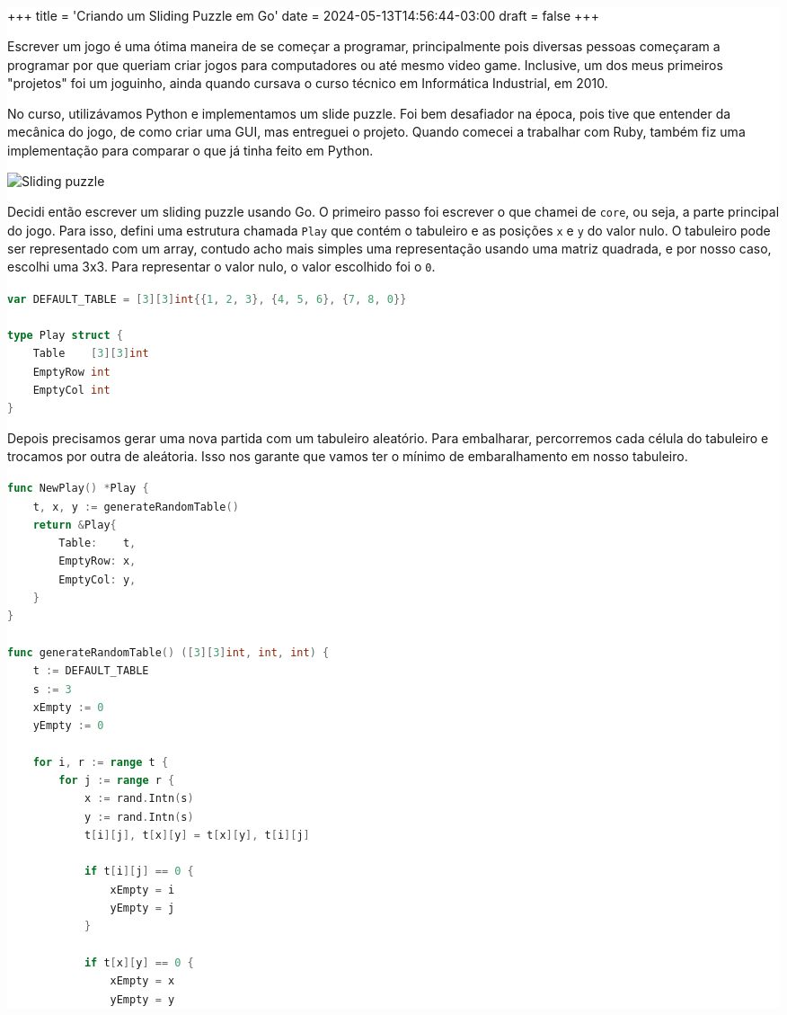 +++
title = 'Criando um Sliding Puzzle em Go'
date = 2024-05-13T14:56:44-03:00
draft = false
+++

Escrever um jogo é uma ótima maneira de se começar a programar, principalmente pois diversas pessoas começaram a programar por que queriam criar jogos para computadores ou até mesmo video game. Inclusive, um dos meus primeiros "projetos" foi um joguinho, ainda quando cursava o curso técnico em Informática Industrial, em 2010. 

No curso, utilizávamos Python e implementamos um slide puzzle. Foi bem desafiador na época, pois tive que entender da mecânica do jogo, de como criar uma GUI, mas entreguei o projeto. Quando comecei a trabalhar com Ruby, também fiz uma implementação para comparar o que já tinha feito em Python. 

![Sliding puzzle](https://mfbmina.dev/img/posts/sliding-puzzle.png?width=300)

Decidi então escrever um sliding puzzle usando Go. O primeiro passo foi escrever o que chamei de `core`, ou seja, a parte principal do jogo. Para isso, defini uma estrutura chamada `Play` que contém o tabuleiro e as posições `x` e `y` do valor nulo. O tabuleiro pode ser representado com um array, contudo acho mais simples uma representação usando uma matriz quadrada, e por nosso caso, escolhi uma 3x3. Para representar o valor nulo, o valor escolhido foi o `0`.

```go
var DEFAULT_TABLE = [3][3]int{{1, 2, 3}, {4, 5, 6}, {7, 8, 0}}

type Play struct {
	Table    [3][3]int
	EmptyRow int
	EmptyCol int
}
```

Depois precisamos gerar uma nova partida com um tabuleiro aleatório. Para embalharar, percorremos cada célula do tabuleiro e trocamos por outra de aleátoria. Isso nos garante que vamos ter o mínimo de embaralhamento em nosso tabuleiro.

```go
func NewPlay() *Play {
	t, x, y := generateRandomTable()
	return &Play{
		Table:    t,
		EmptyRow: x,
		EmptyCol: y,
	}
}

func generateRandomTable() ([3][3]int, int, int) {
	t := DEFAULT_TABLE
	s := 3
	xEmpty := 0
	yEmpty := 0

	for i, r := range t {
		for j := range r {
			x := rand.Intn(s)
			y := rand.Intn(s)
			t[i][j], t[x][y] = t[x][y], t[i][j]

			if t[i][j] == 0 {
				xEmpty = i
				yEmpty = j
			}

			if t[x][y] == 0 {
				xEmpty = x
				yEmpty = y
```